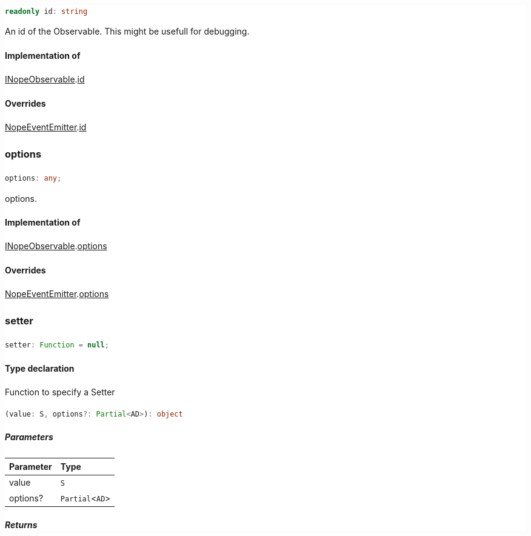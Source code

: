 ```ts
readonly id: string
```

An id of the Observable. This might be usefull for debugging.

#### Implementation of

[INopeObservable](../interfaces/interface.INopeObservable.md).[id](../interfaces/interface.INopeObservable.md#id)

#### Overrides

[NopeEventEmitter](../../eventEmitter/classes/class.NopeEventEmitter.md).[id](../../eventEmitter/classes/class.NopeEventEmitter.md#id)

### options

```ts
options: any;
```

options.

#### Implementation of

[INopeObservable](../interfaces/interface.INopeObservable.md).[options](../interfaces/interface.INopeObservable.md#options)

#### Overrides

[NopeEventEmitter](../../eventEmitter/classes/class.NopeEventEmitter.md).[options](../../eventEmitter/classes/class.NopeEventEmitter.md#options)

### setter

```ts
setter: Function = null;
```

#### Type declaration

Function to specify a Setter

```ts
(value: S, options?: Partial<AD>): object
```

##### Parameters

| Parameter | Type              |
| :-------- | :---------------- |
| value     | `S`               |
| options?  | `Partial`<`AD`\> |

##### Returns

